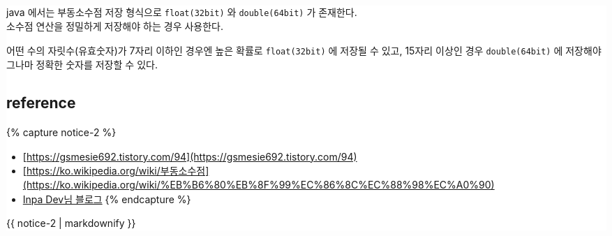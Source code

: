 java 에서는 부동소수점 저장 형식으로 `float(32bit)` 와 `double(64bit)` 가 존재한다.   
소수점 연산을 정밀하게 저장해야 하는 경우 사용한다.

어떤 수의 자릿수(유효숫자)가 7자리 이하인 경우엔 높은 확률로 `float(32bit)` 에 저장될 수 있고, 15자리 이상인 경우 `double(64bit)` 에 저장해야 그나마 정확한 숫자를 저장할 수 있다.

## reference
{% capture notice-2 %}
- [https://gsmesie692.tistory.com/94](https://gsmesie692.tistory.com/94)
- [https://ko.wikipedia.org/wiki/부동소수점](https://ko.wikipedia.org/wiki/%EB%B6%80%EB%8F%99%EC%86%8C%EC%88%98%EC%A0%90)
- [Inpa Dev님 블로그](https://inpa.tistory.com/entry/JAVA-%E2%98%95-%EC%8B%A4%EC%88%98-%ED%91%9C%ED%98%84%EB%B6%80%EB%8F%99-%EC%86%8C%EC%88%98%EC%A0%90-%EC%9B%90%EB%A6%AC-%ED%95%9C%EB%88%88%EC%97%90-%EC%9D%B4%ED%95%B4%ED%95%98%EA%B8%B0)
{% endcapture %}

<div class="notice">{{ notice-2 | markdownify }}</div>




